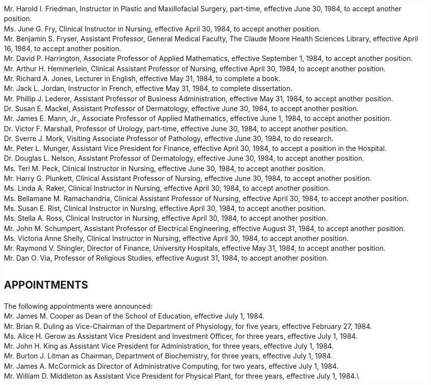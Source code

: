 Mr. Harold I. Friedman, Instructor in Plastic and Maxillofacial Surgery, part-time, effective June 30, 1984, to accept another position.\
Ms. June G. Fry, Clinical Instructor in Nursing, effective April 30, 1984, to accept another position.\
Mr. Benjamin S. Fryser, Assistant Professor, General Medical Faculty, The Claude Moore Health Sciences Library, effective April 16, 1984, to accept another position.\
Mr. David P. Harrington, Associate Professor of Applied Mathematics, effective September 1, 1984, to accept another position.\
Mr. Arthur H. Hemmerlein, Clinical Assistant Professor of Nursing, effective April 30, 1984, to accept another position.\
Mr. Richard A. Jones, Lecturer in English, effective May 31, 1984, to complete a book.\
Mr. Jack L. Jordan, Instructor in French, effective May 31, 1984, to complete dissertation.\
Mr. Phillip J. Lederer, Assistant Professor of Business Administration, effective May 31, 1984, to accept another position.\
Dr. Susan E. Mackel, Assistant Professor of Dermatology, effective June 30, 1984, to accept another position.\
Mr. James E. Mann, Jr., Associate Professor of Applied Mathematics, effective June 1, 1984, to accept another position.\
Dr. Victor F. Marshall, Professor of Urology, part-time, effective June 30, 1984, to accept another position.\
Dr. Sverre J. Mork, Visiting Associate Professor of Pathology, effective June 30, 1984, to do research.\
Mr. Peter L. Munger, Assistant Vice President for Finance, effective April 30, 1984, to accept a position in the Hospital.\
Dr. Douglas L. Nelson, Assistant Professor of Dermatology, effective June 30, 1984, to accept another position.\
Ms. Teri M. Peck, Clinical Instructor in Nursing, effective June 30, 1984, to accept another position.\
Mr. Harry G. Plunkett, Clinical Assistant Professor of Nursing, effective June 30, 1984, to accept another position.\
Ms. Linda A. Raker, Clinical Instructor in Nursing, effective April 30, 1984, to accept another position.\
Ms. Bellamane M. Ramachandria, Clinical Assistant Professor of Nursing, effective April 30, 1984, to accept another position.\
Ms. Susan E. Rist, Clinical Instructor in Nursing, effective April 30, 1984, to accept another position.\
Ms. Stella A. Ross, Clinical Instructor in Nursing, effective April 30, 1984, to accept another position.\
Mr. John M. Schumpert, Assistant Professor of Electrical Engineering, effective August 31, 1984, to accept another position.\
Ms. Victoria Anne Shelly, Clinical Instructor in Nursing, effective April 30, 1984, to accept another position.\
Mr. Raymond V. Shingler, Director of Finance, University Hospitals, effective May 31, 1984, to accept another position.\
Mr. Dan O. Via, Professor of Religious Studies, effective August 31, 1984, to accept another position.

## APPOINTMENTS

The following appointments were announced:\
Mr. James M. Cooper as Dean of the School of Education, effective July 1, 1984.\
Mr. Brian R. Duling as Vice-Chairman of the Department of Physiology, for five years, effective February 27, 1984.\
Ms. Alice H. Gerow as Assistant Vice President and Investment Officer, for three years, effective July 1, 1984.\
Mr. John H. King as Assistant Vice President for Administration, for three years, effective July 1, 1984.\
Mr. Burton J. Litman as Chairman, Department of Biochemistry, for three years, effective July 1, 1984.\
Mr. James A. McCormick as Director of Administrative Computing, for two years, effective July 1, 1984.\
Mr. William D. Middleton as Assistant Vice President for Physical Plant, for three years, effective July 1, 1984.\